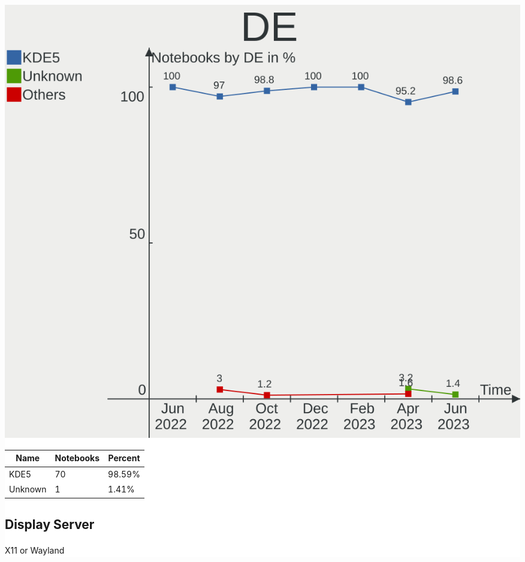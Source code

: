 ![DE](./images/line_chart/os_de.svg)

| Name    | Notebooks | Percent |
|---------|-----------|---------|
| KDE5    | 70        | 98.59%  |
| Unknown | 1         | 1.41%   |

Display Server
--------------

X11 or Wayland
